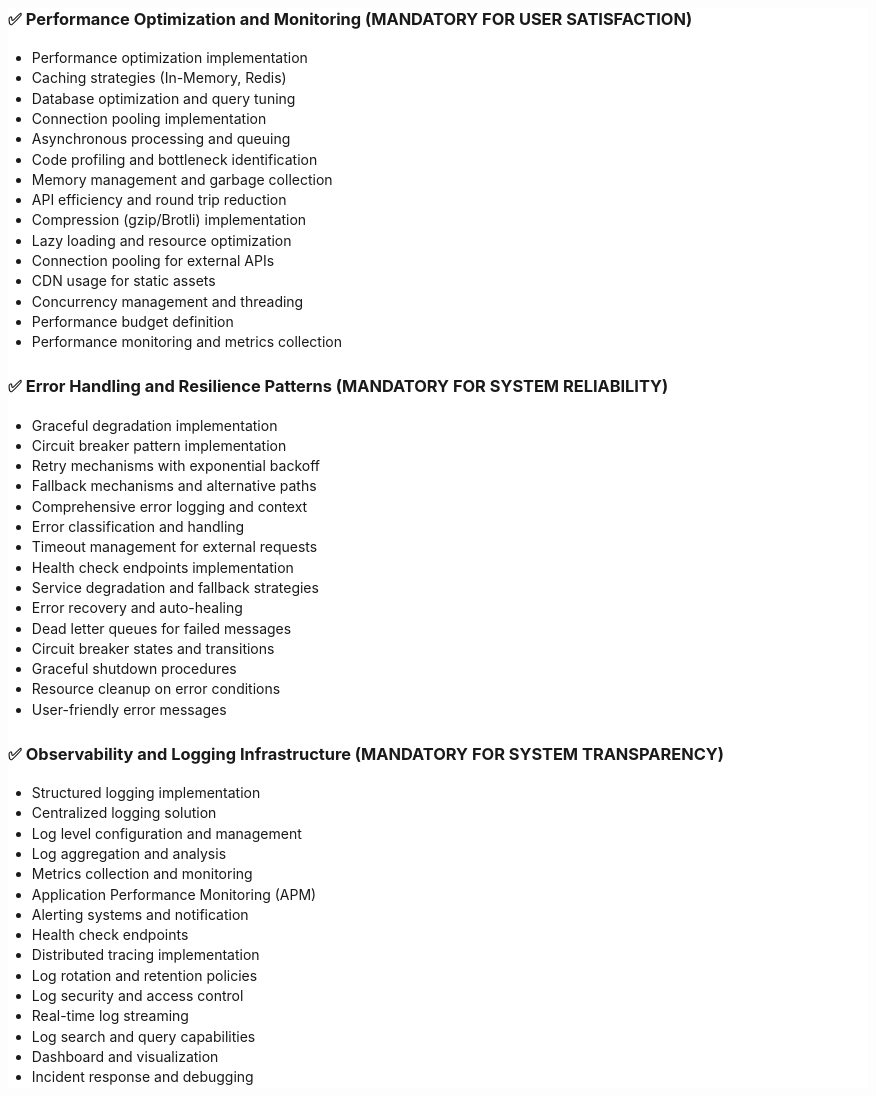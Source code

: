 ### ✅ Performance Optimization and Monitoring (MANDATORY FOR USER SATISFACTION)
- Performance optimization implementation
- Caching strategies (In-Memory, Redis)
- Database optimization and query tuning
- Connection pooling implementation
- Asynchronous processing and queuing
- Code profiling and bottleneck identification
- Memory management and garbage collection
- API efficiency and round trip reduction
- Compression (gzip/Brotli) implementation
- Lazy loading and resource optimization
- Connection pooling for external APIs
- CDN usage for static assets
- Concurrency management and threading
- Performance budget definition
- Performance monitoring and metrics collection

### ✅ Error Handling and Resilience Patterns (MANDATORY FOR SYSTEM RELIABILITY)
- Graceful degradation implementation
- Circuit breaker pattern implementation
- Retry mechanisms with exponential backoff
- Fallback mechanisms and alternative paths
- Comprehensive error logging and context
- Error classification and handling
- Timeout management for external requests
- Health check endpoints implementation
- Service degradation and fallback strategies
- Error recovery and auto-healing
- Dead letter queues for failed messages
- Circuit breaker states and transitions
- Graceful shutdown procedures
- Resource cleanup on error conditions
- User-friendly error messages

### ✅ Observability and Logging Infrastructure (MANDATORY FOR SYSTEM TRANSPARENCY)
- Structured logging implementation
- Centralized logging solution
- Log level configuration and management
- Log aggregation and analysis
- Metrics collection and monitoring
- Application Performance Monitoring (APM)
- Alerting systems and notification
- Health check endpoints
- Distributed tracing implementation
- Log rotation and retention policies
- Log security and access control
- Real-time log streaming
- Log search and query capabilities
- Dashboard and visualization
- Incident response and debugging

